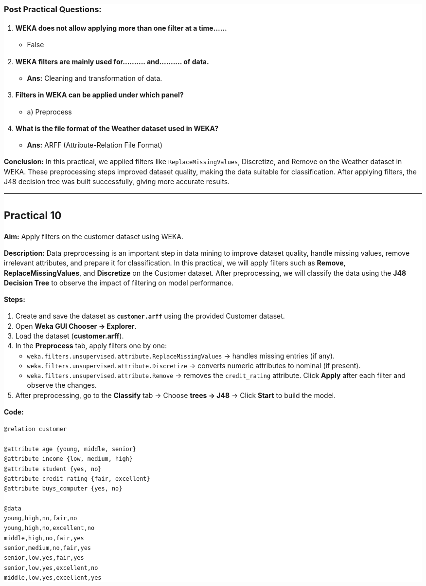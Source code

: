 ```arff
```

### Post Practical Questions:

1. **WEKA does not allow applying more than one filter at a time......**

   - False

2. **WEKA filters are mainly used for.......... and.......... of data.**

   - **Ans:** Cleaning and transformation of data.

3. **Filters in WEKA can be applied under which panel?**

   - a) Preprocess

4. **What is the file format of the Weather dataset used in WEKA?**
   - **Ans:** ARFF (Attribute-Relation File Format)

**Conclusion:** In this practical, we applied filters like `ReplaceMissingValues`, Discretize, and Remove on the Weather dataset in WEKA. These preprocessing steps improved dataset quality, making the data suitable for classification. After applying filters, the J48 decision tree was built successfully, giving more accurate results.

---

## Practical 10

**Aim:** Apply filters on the customer dataset using WEKA.

**Description:** Data preprocessing is an important step in data mining to improve dataset quality, handle missing values, remove irrelevant attributes, and prepare it for classification. In this practical, we will apply filters such as **Remove**, **ReplaceMissingValues**, and **Discretize** on the Customer dataset. After preprocessing, we will classify the data using the **J48 Decision Tree** to observe the impact of filtering on model performance.

**Steps:**

1. Create and save the dataset as **`customer.arff`** using the provided Customer dataset.
2. Open **Weka GUI Chooser → Explorer**.
3. Load the dataset (**customer.arff**).
4. In the **Preprocess** tab, apply filters one by one:
   - `weka.filters.unsupervised.attribute.ReplaceMissingValues` → handles missing entries (if any).
   - `weka.filters.unsupervised.attribute.Discretize` → converts numeric attributes to nominal (if present).
   - `weka.filters.unsupervised.attribute.Remove` → removes the `credit_rating` attribute.
     Click **Apply** after each filter and observe the changes.
5. After preprocessing, go to the **Classify** tab → Choose **trees → J48** → Click **Start** to build the model.

**Code:**

```arff
@relation customer

@attribute age {young, middle, senior}
@attribute income {low, medium, high}
@attribute student {yes, no}
@attribute credit_rating {fair, excellent}
@attribute buys_computer {yes, no}

@data
young,high,no,fair,no
young,high,no,excellent,no
middle,high,no,fair,yes
senior,medium,no,fair,yes
senior,low,yes,fair,yes
senior,low,yes,excellent,no
middle,low,yes,excellent,yes
```